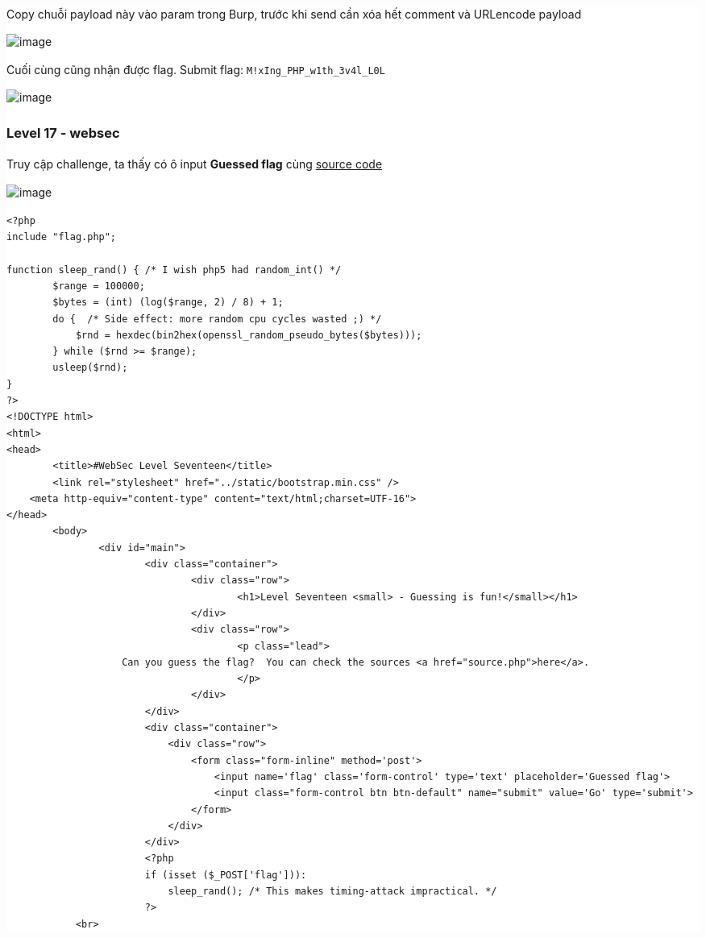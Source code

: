 Copy chuỗi payload này vào param trong Burp, trước khi send cần xóa hết comment và URLencode payload

![image](https://user-images.githubusercontent.com/80137840/220170417-fef2b5e4-0256-4da1-974f-6efd82853820.png)

Cuối cùng cũng nhận được flag. Submit flag: `M!xIng_PHP_w1th_3v4l_L0L`

![image](https://user-images.githubusercontent.com/80137840/220170794-24d1811f-2f2e-4f58-8c72-944910258d03.png)


### Level 17 - websec

Truy cập challenge, ta thấy có ô input **Guessed flag** cùng [source code](https://websec.fr/level17/source.php)

![image](https://user-images.githubusercontent.com/80137840/220172384-6917bdbd-06ab-4276-a4da-e86e3f6e4615.png)

```
<?php
include "flag.php";

function sleep_rand() { /* I wish php5 had random_int() */
        $range = 100000;
        $bytes = (int) (log($range, 2) / 8) + 1;
        do {  /* Side effect: more random cpu cycles wasted ;) */
            $rnd = hexdec(bin2hex(openssl_random_pseudo_bytes($bytes)));
        } while ($rnd >= $range);
        usleep($rnd);
}
?>
<!DOCTYPE html>
<html>
<head>
        <title>#WebSec Level Seventeen</title>
        <link rel="stylesheet" href="../static/bootstrap.min.css" />
    <meta http-equiv="content-type" content="text/html;charset=UTF-16">
</head>
        <body>
                <div id="main">
                        <div class="container">
                                <div class="row">
                                        <h1>Level Seventeen <small> - Guessing is fun!</small></h1>
                                </div>
                                <div class="row">
                                        <p class="lead">
                    Can you guess the flag?  You can check the sources <a href="source.php">here</a>.
                                        </p>
                                </div>
                        </div>
                        <div class="container">
                            <div class="row">
                                <form class="form-inline" method='post'>
                                    <input name='flag' class='form-control' type='text' placeholder='Guessed flag'>
                                    <input class="form-control btn btn-default" name="submit" value='Go' type='submit'>
                                </form>
                            </div>
                        </div>
                        <?php
                        if (isset ($_POST['flag'])):
                            sleep_rand(); /* This makes timing-attack impractical. */
                        ?>
            <br>
```